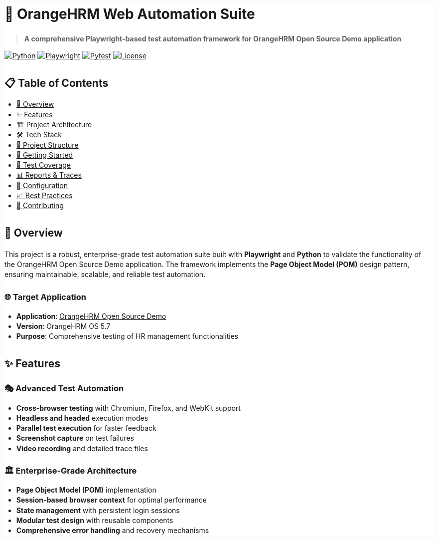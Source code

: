 # 🚀 OrangeHRM Web Automation Suite

> **A comprehensive Playwright-based test automation framework for OrangeHRM Open Source Demo application**

[![Python](https://img.shields.io/badge/Python-3.14-blue.svg)](https://python.org)
[![Playwright](https://img.shields.io/badge/Playwright-1.55.0-green.svg)](https://playwright.dev)
[![Pytest](https://img.shields.io/badge/Pytest-8.4.2-orange.svg)](https://pytest.org)
[![License](https://img.shields.io/badge/License-MIT-yellow.svg)](LICENSE)

## 📋 Table of Contents

- [🎯 Overview](#-overview)
- [✨ Features](#-features)
- [🏗️ Project Architecture](#️-project-architecture)
- [🛠️ Tech Stack](#️-tech-stack)
- [📁 Project Structure](#-project-structure)
- [🚀 Getting Started](#-getting-started)
- [🧪 Test Coverage](#-test-coverage)
- [📊 Reports & Traces](#-reports--traces)
- [🔧 Configuration](#-configuration)
- [📈 Best Practices](#-best-practices)
- [🤝 Contributing](#-contributing)

## 🎯 Overview

This project is a robust, enterprise-grade test automation suite built with **Playwright** and **Python** to validate the functionality of the OrangeHRM Open Source Demo application. The framework implements the **Page Object Model (POM)** design pattern, ensuring maintainable, scalable, and reliable test automation.

### 🌐 Target Application
- **Application**: [OrangeHRM Open Source Demo](https://opensource-demo.orangehrmlive.com/)
- **Version**: OrangeHRM OS 5.7
- **Purpose**: Comprehensive testing of HR management functionalities

## ✨ Features

### 🎭 **Advanced Test Automation**
- **Cross-browser testing** with Chromium, Firefox, and WebKit support
- **Headless and headed** execution modes
- **Parallel test execution** for faster feedback
- **Screenshot capture** on test failures
- **Video recording** and detailed trace files

### 🏛️ **Enterprise-Grade Architecture**
- **Page Object Model (POM)** implementation
- **Session-based browser context** for optimal performance
- **State management** with persistent login sessions
- **Modular test design** with reusable components
- **Comprehensive error handling** and recovery mechanisms
